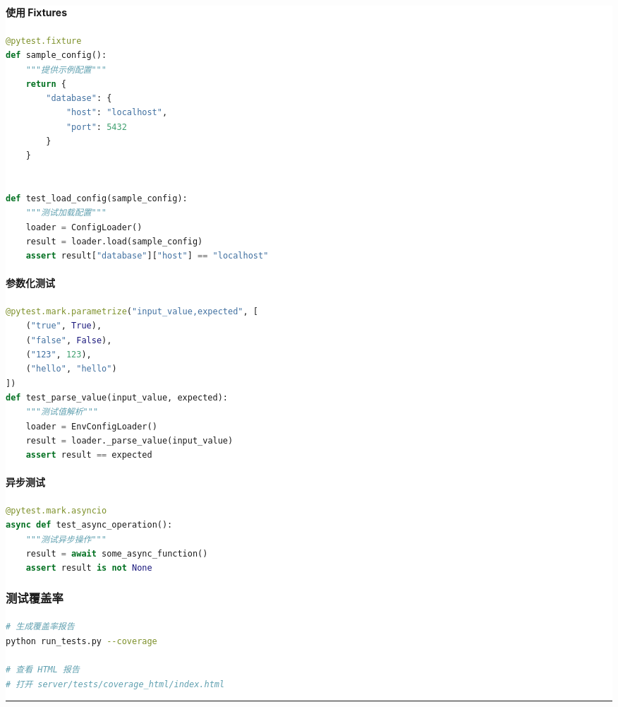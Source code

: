 ```python
```

#### 使用 Fixtures

```python
@pytest.fixture
def sample_config():
    """提供示例配置"""
    return {
        "database": {
            "host": "localhost",
            "port": 5432
        }
    }


def test_load_config(sample_config):
    """测试加载配置"""
    loader = ConfigLoader()
    result = loader.load(sample_config)
    assert result["database"]["host"] == "localhost"
```

#### 参数化测试

```python
@pytest.mark.parametrize("input_value,expected", [
    ("true", True),
    ("false", False),
    ("123", 123),
    ("hello", "hello")
])
def test_parse_value(input_value, expected):
    """测试值解析"""
    loader = EnvConfigLoader()
    result = loader._parse_value(input_value)
    assert result == expected
```

#### 异步测试

```python
@pytest.mark.asyncio
async def test_async_operation():
    """测试异步操作"""
    result = await some_async_function()
    assert result is not None
```

### 测试覆盖率

```bash
# 生成覆盖率报告
python run_tests.py --coverage

# 查看 HTML 报告
# 打开 server/tests/coverage_html/index.html
```

---